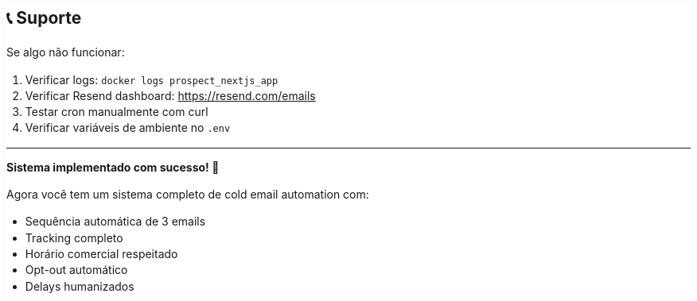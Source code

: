 
## 📞 Suporte

Se algo não funcionar:

1. Verificar logs: `docker logs prospect_nextjs_app`
2. Verificar Resend dashboard: https://resend.com/emails
3. Testar cron manualmente com curl
4. Verificar variáveis de ambiente no `.env`

---

**Sistema implementado com sucesso! 🎉**

Agora você tem um sistema completo de cold email automation com:
- Sequência automática de 3 emails
- Tracking completo
- Horário comercial respeitado
- Opt-out automático
- Delays humanizados
